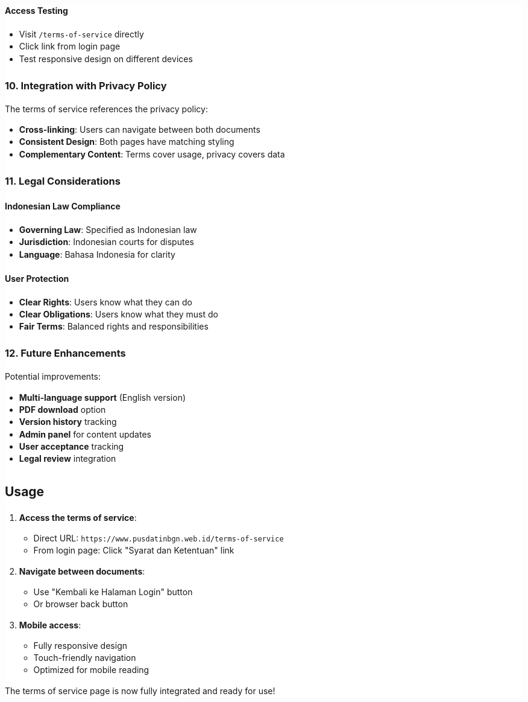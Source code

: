 #### **Access Testing**
- Visit `/terms-of-service` directly
- Click link from login page
- Test responsive design on different devices

### 10. **Integration with Privacy Policy**

The terms of service references the privacy policy:
- **Cross-linking**: Users can navigate between both documents
- **Consistent Design**: Both pages have matching styling
- **Complementary Content**: Terms cover usage, privacy covers data

### 11. **Legal Considerations**

#### **Indonesian Law Compliance**
- **Governing Law**: Specified as Indonesian law
- **Jurisdiction**: Indonesian courts for disputes
- **Language**: Bahasa Indonesia for clarity

#### **User Protection**
- **Clear Rights**: Users know what they can do
- **Clear Obligations**: Users know what they must do
- **Fair Terms**: Balanced rights and responsibilities

### 12. **Future Enhancements**

Potential improvements:
- **Multi-language support** (English version)
- **PDF download** option
- **Version history** tracking
- **Admin panel** for content updates
- **User acceptance** tracking
- **Legal review** integration

## Usage

1. **Access the terms of service**:
   - Direct URL: `https://www.pusdatinbgn.web.id/terms-of-service`
   - From login page: Click "Syarat dan Ketentuan" link

2. **Navigate between documents**:
   - Use "Kembali ke Halaman Login" button
   - Or browser back button

3. **Mobile access**:
   - Fully responsive design
   - Touch-friendly navigation
   - Optimized for mobile reading

The terms of service page is now fully integrated and ready for use!
